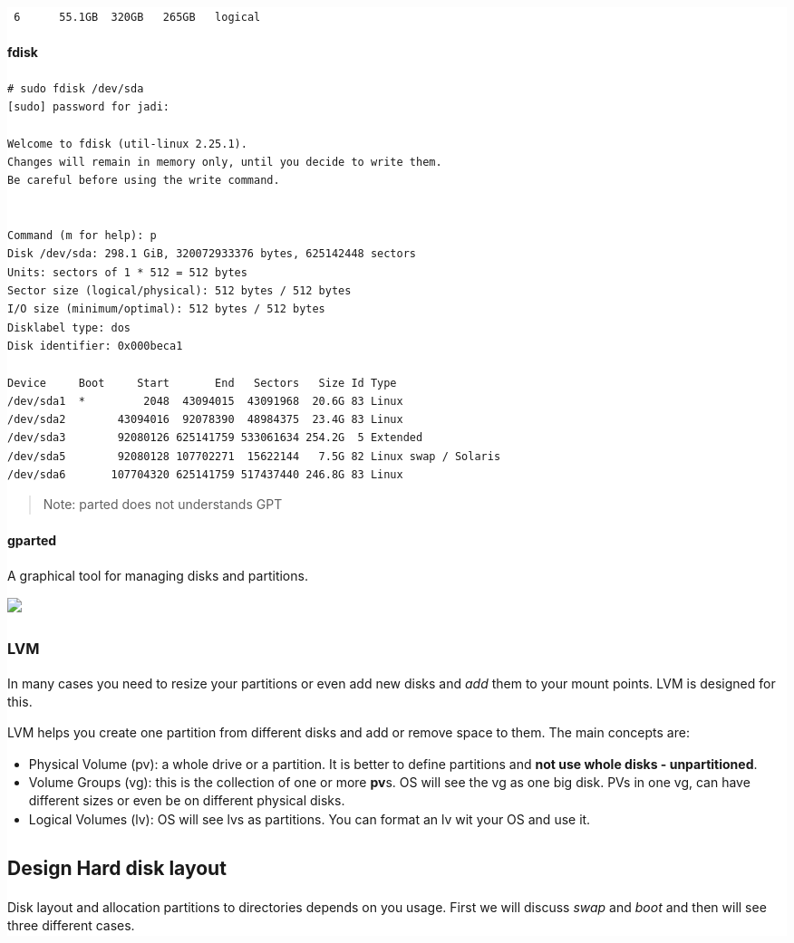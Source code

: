 ````
 6      55.1GB  320GB   265GB   logical
````

#### fdisk
````
# sudo fdisk /dev/sda
[sudo] password for jadi:

Welcome to fdisk (util-linux 2.25.1).
Changes will remain in memory only, until you decide to write them.
Be careful before using the write command.


Command (m for help): p
Disk /dev/sda: 298.1 GiB, 320072933376 bytes, 625142448 sectors
Units: sectors of 1 * 512 = 512 bytes
Sector size (logical/physical): 512 bytes / 512 bytes
I/O size (minimum/optimal): 512 bytes / 512 bytes
Disklabel type: dos
Disk identifier: 0x000beca1

Device     Boot     Start       End   Sectors   Size Id Type
/dev/sda1  *         2048  43094015  43091968  20.6G 83 Linux
/dev/sda2        43094016  92078390  48984375  23.4G 83 Linux
/dev/sda3        92080126 625141759 533061634 254.2G  5 Extended
/dev/sda5        92080128 107702271  15622144   7.5G 82 Linux swap / Solaris
/dev/sda6       107704320 625141759 517437440 246.8G 83 Linux
````
>Note: parted does not understands GPT


#### gparted
A graphical tool for managing disks and partitions.

![](http://www.ibm.com/developerworks/linux/library/l-lpic1-v3-102-1/gparted-1s.jpg)


### LVM
In many cases you need to resize your partitions or even add new disks and *add* them to your mount points. LVM is designed for this.

LVM helps you create one partition from different disks and add or remove space to them. The main concepts are:

- Physical Volume (pv): a whole drive or a partition. It is better to define partitions and **not use whole disks - unpartitioned**.
- Volume Groups (vg): this is the collection of one or more **pv**s. OS will see the vg as one big disk. PVs in one vg, can have different sizes or even be on different physical disks.
- Logical Volumes (lv): OS will see lvs as partitions. You can format an lv wit your OS and use it.

## Design Hard disk layout
Disk layout and allocation partitions to directories depends on you usage. First we will discuss *swap* and *boot* and then will see three different cases.
